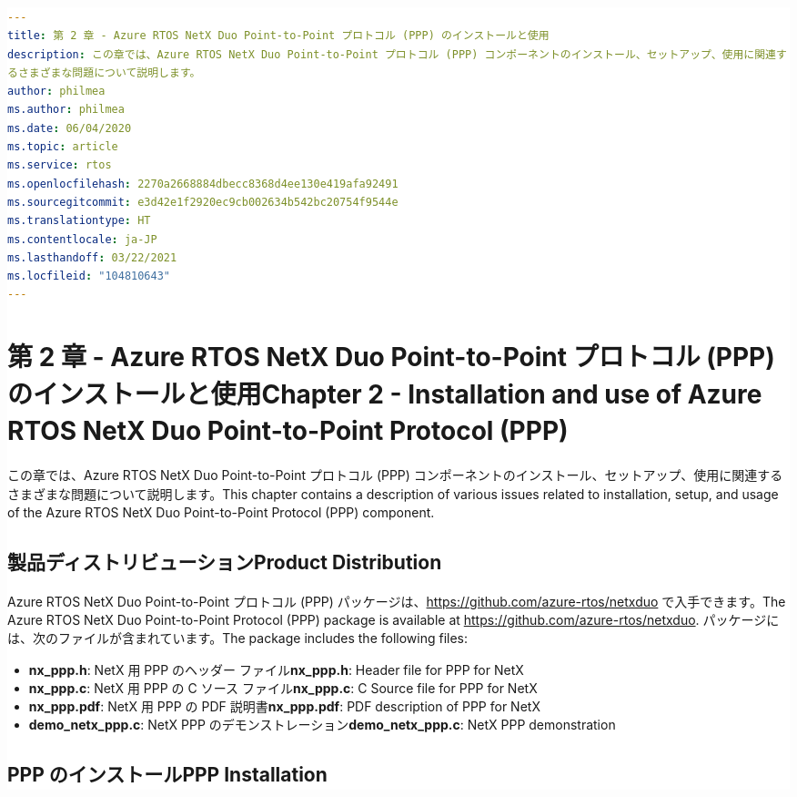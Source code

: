 ```yaml
---
title: 第 2 章 - Azure RTOS NetX Duo Point-to-Point プロトコル (PPP) のインストールと使用
description: この章では、Azure RTOS NetX Duo Point-to-Point プロトコル (PPP) コンポーネントのインストール、セットアップ、使用に関連するさまざまな問題について説明します。
author: philmea
ms.author: philmea
ms.date: 06/04/2020
ms.topic: article
ms.service: rtos
ms.openlocfilehash: 2270a2668884dbecc8368d4ee130e419afa92491
ms.sourcegitcommit: e3d42e1f2920ec9cb002634b542bc20754f9544e
ms.translationtype: HT
ms.contentlocale: ja-JP
ms.lasthandoff: 03/22/2021
ms.locfileid: "104810643"
---
```

# <a name="chapter-2---installation-and-use-of-azure-rtos-netx-duo-point-to-point-protocol-ppp"></a><span data-ttu-id="8fc85-103">第 2 章 - Azure RTOS NetX Duo Point-to-Point プロトコル (PPP) のインストールと使用</span><span class="sxs-lookup"><span data-stu-id="8fc85-103">Chapter 2 - Installation and use of Azure RTOS NetX Duo Point-to-Point Protocol (PPP)</span></span>

<span data-ttu-id="8fc85-104">この章では、Azure RTOS NetX Duo Point-to-Point プロトコル (PPP) コンポーネントのインストール、セットアップ、使用に関連するさまざまな問題について説明します。</span><span class="sxs-lookup"><span data-stu-id="8fc85-104">This chapter contains a description of various issues related to installation, setup, and usage of the Azure RTOS NetX Duo Point-to-Point Protocol (PPP) component.</span></span>

## <a name="product-distribution"></a><span data-ttu-id="8fc85-105">製品ディストリビューション</span><span class="sxs-lookup"><span data-stu-id="8fc85-105">Product Distribution</span></span>

<span data-ttu-id="8fc85-106">Azure RTOS NetX Duo Point-to-Point プロトコル (PPP) パッケージは、<https://github.com/azure-rtos/netxduo> で入手できます。</span><span class="sxs-lookup"><span data-stu-id="8fc85-106">The Azure RTOS NetX Duo Point-to-Point Protocol (PPP) package is available at <https://github.com/azure-rtos/netxduo>.</span></span> <span data-ttu-id="8fc85-107">パッケージには、次のファイルが含まれています。</span><span class="sxs-lookup"><span data-stu-id="8fc85-107">The package includes the following files:</span></span>

- <span data-ttu-id="8fc85-108">**nx_ppp.h**: NetX 用 PPP のヘッダー ファイル</span><span class="sxs-lookup"><span data-stu-id="8fc85-108">**nx_ppp.h**: Header file for PPP for NetX</span></span>
- <span data-ttu-id="8fc85-109">**nx_ppp.c**: NetX 用 PPP の C ソース ファイル</span><span class="sxs-lookup"><span data-stu-id="8fc85-109">**nx_ppp.c**: C Source file for PPP for NetX</span></span>
- <span data-ttu-id="8fc85-110">**nx_ppp.pdf**: NetX 用 PPP の PDF 説明書</span><span class="sxs-lookup"><span data-stu-id="8fc85-110">**nx_ppp.pdf**: PDF description of PPP for NetX</span></span>
- <span data-ttu-id="8fc85-111">**demo_netx_ppp.c**: NetX PPP のデモンストレーション</span><span class="sxs-lookup"><span data-stu-id="8fc85-111">**demo_netx_ppp.c**: NetX PPP demonstration</span></span>

## <a name="ppp-installation"></a><span data-ttu-id="8fc85-112">PPP のインストール</span><span class="sxs-lookup"><span data-stu-id="8fc85-112">PPP Installation</span></span>
